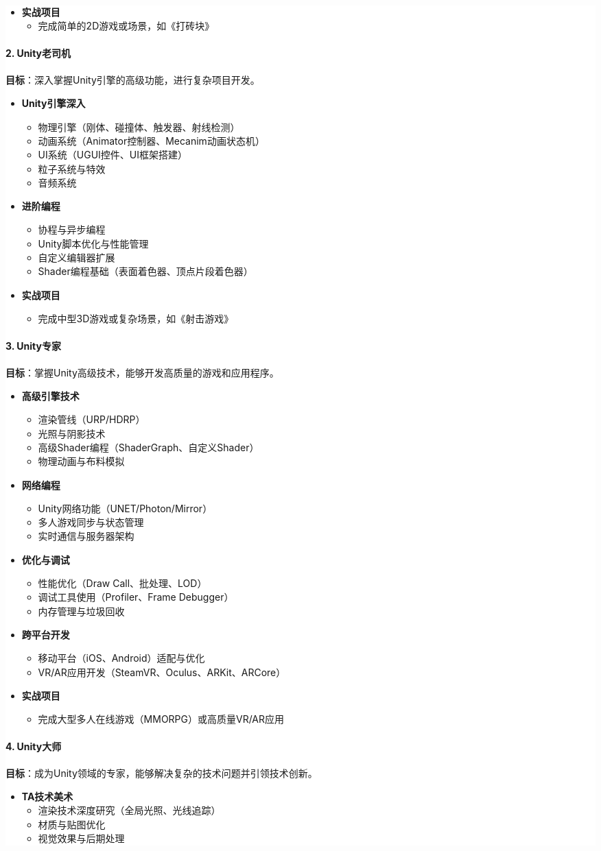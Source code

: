 - **实战项目**
  - 完成简单的2D游戏或场景，如《打砖块》

#### 2. **Unity老司机**

**目标**：深入掌握Unity引擎的高级功能，进行复杂项目开发。

- **Unity引擎深入**
  - 物理引擎（刚体、碰撞体、触发器、射线检测）
  - 动画系统（Animator控制器、Mecanim动画状态机）
  - UI系统（UGUI控件、UI框架搭建）
  - 粒子系统与特效
  - 音频系统

- **进阶编程**
  - 协程与异步编程
  - Unity脚本优化与性能管理
  - 自定义编辑器扩展
  - Shader编程基础（表面着色器、顶点片段着色器）

- **实战项目**
  - 完成中型3D游戏或复杂场景，如《射击游戏》

#### 3. **Unity专家**

**目标**：掌握Unity高级技术，能够开发高质量的游戏和应用程序。

- **高级引擎技术**
  - 渲染管线（URP/HDRP）
  - 光照与阴影技术
  - 高级Shader编程（ShaderGraph、自定义Shader）
  - 物理动画与布料模拟

- **网络编程**
  - Unity网络功能（UNET/Photon/Mirror）
  - 多人游戏同步与状态管理
  - 实时通信与服务器架构

- **优化与调试**
  - 性能优化（Draw Call、批处理、LOD）
  - 调试工具使用（Profiler、Frame Debugger）
  - 内存管理与垃圾回收

- **跨平台开发**
  - 移动平台（iOS、Android）适配与优化
  - VR/AR应用开发（SteamVR、Oculus、ARKit、ARCore）

- **实战项目**
  - 完成大型多人在线游戏（MMORPG）或高质量VR/AR应用

#### 4. **Unity大师**

**目标**：成为Unity领域的专家，能够解决复杂的技术问题并引领技术创新。

- **TA技术美术**
  - 渲染技术深度研究（全局光照、光线追踪）
  - 材质与贴图优化
  - 视觉效果与后期处理
